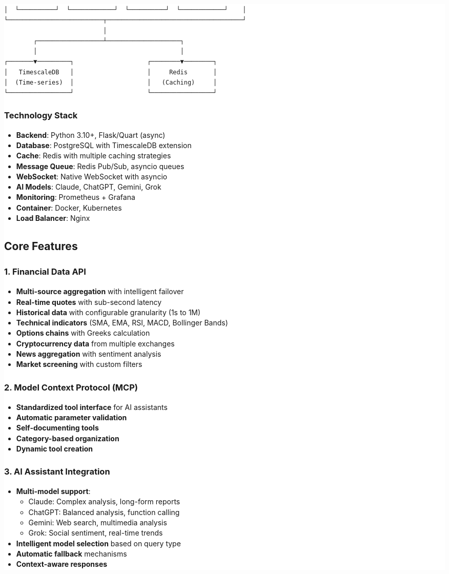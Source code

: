 ```
│  └──────────┘  └────────────┘  └──────────┘  └────────────┘    │
└──────────────────────────┬─────────────────────────────────────┘
                           │
        ┌──────────────────┴────────────────────┐
        │                                       │
┌───────▼─────────┐                    ┌────────▼────────┐
│   TimescaleDB   │                    │     Redis       │
│  (Time-series)  │                    │   (Caching)     │
└─────────────────┘                    └─────────────────┘
```

### Technology Stack

- **Backend**: Python 3.10+, Flask/Quart (async)
- **Database**: PostgreSQL with TimescaleDB extension
- **Cache**: Redis with multiple caching strategies
- **Message Queue**: Redis Pub/Sub, asyncio queues
- **WebSocket**: Native WebSocket with asyncio
- **AI Models**: Claude, ChatGPT, Gemini, Grok
- **Monitoring**: Prometheus + Grafana
- **Container**: Docker, Kubernetes
- **Load Balancer**: Nginx

## Core Features

### 1. Financial Data API
- **Multi-source aggregation** with intelligent failover
- **Real-time quotes** with sub-second latency
- **Historical data** with configurable granularity (1s to 1M)
- **Technical indicators** (SMA, EMA, RSI, MACD, Bollinger Bands)
- **Options chains** with Greeks calculation
- **Cryptocurrency data** from multiple exchanges
- **News aggregation** with sentiment analysis
- **Market screening** with custom filters

### 2. Model Context Protocol (MCP)
- **Standardized tool interface** for AI assistants
- **Automatic parameter validation**
- **Self-documenting tools**
- **Category-based organization**
- **Dynamic tool creation**

### 3. AI Assistant Integration
- **Multi-model support**:
  - Claude: Complex analysis, long-form reports
  - ChatGPT: Balanced analysis, function calling
  - Gemini: Web search, multimedia analysis
  - Grok: Social sentiment, real-time trends
- **Intelligent model selection** based on query type
- **Automatic fallback** mechanisms
- **Context-aware responses**
